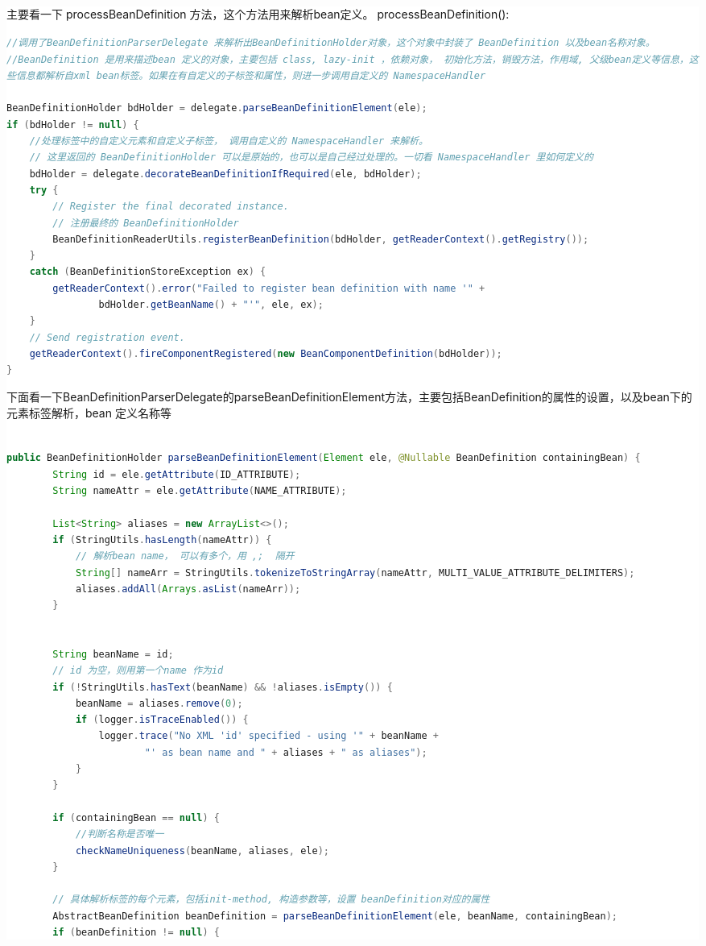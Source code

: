 主要看一下 processBeanDefinition 方法，这个方法用来解析bean定义。
processBeanDefinition(): 
```java
//调用了BeanDefinitionParserDelegate 来解析出BeanDefinitionHolder对象，这个对象中封装了 BeanDefinition 以及bean名称对象。
//BeanDefinition 是用来描述bean 定义的对象，主要包括 class, lazy-init ，依赖对象， 初始化方法，销毁方法，作用域, 父级bean定义等信息，这些信息都解析自xml bean标签。如果在有自定义的子标签和属性，则进一步调用自定义的 NamespaceHandler

BeanDefinitionHolder bdHolder = delegate.parseBeanDefinitionElement(ele);
if (bdHolder != null) {
    //处理标签中的自定义元素和自定义子标签， 调用自定义的 NamespaceHandler 来解析。
    // 这里返回的 BeanDefinitionHolder 可以是原始的，也可以是自己经过处理的。一切看 NamespaceHandler 里如何定义的
    bdHolder = delegate.decorateBeanDefinitionIfRequired(ele, bdHolder);
    try {
        // Register the final decorated instance.
        // 注册最终的 BeanDefinitionHolder
        BeanDefinitionReaderUtils.registerBeanDefinition(bdHolder, getReaderContext().getRegistry());
    }
    catch (BeanDefinitionStoreException ex) {
        getReaderContext().error("Failed to register bean definition with name '" +
                bdHolder.getBeanName() + "'", ele, ex);
    }
    // Send registration event.
    getReaderContext().fireComponentRegistered(new BeanComponentDefinition(bdHolder));
}
```

下面看一下BeanDefinitionParserDelegate的parseBeanDefinitionElement方法，主要包括BeanDefinition的属性的设置，以及bean下的元素标签解析，bean 定义名称等

```java

public BeanDefinitionHolder parseBeanDefinitionElement(Element ele, @Nullable BeanDefinition containingBean) {
		String id = ele.getAttribute(ID_ATTRIBUTE);
		String nameAttr = ele.getAttribute(NAME_ATTRIBUTE);

		List<String> aliases = new ArrayList<>();
		if (StringUtils.hasLength(nameAttr)) {
		    // 解析bean name， 可以有多个，用 ,;  隔开
			String[] nameArr = StringUtils.tokenizeToStringArray(nameAttr, MULTI_VALUE_ATTRIBUTE_DELIMITERS);
			aliases.addAll(Arrays.asList(nameArr));
		}


		String beanName = id;
		// id 为空，则用第一个name 作为id
		if (!StringUtils.hasText(beanName) && !aliases.isEmpty()) {
			beanName = aliases.remove(0);
			if (logger.isTraceEnabled()) {
				logger.trace("No XML 'id' specified - using '" + beanName +
						"' as bean name and " + aliases + " as aliases");
			}
		}

		if (containingBean == null) {
		    //判断名称是否唯一
			checkNameUniqueness(beanName, aliases, ele);
		}

        // 具体解析标签的每个元素，包括init-method, 构造参数等，设置 beanDefinition对应的属性
		AbstractBeanDefinition beanDefinition = parseBeanDefinitionElement(ele, beanName, containingBean);
		if (beanDefinition != null) {
```